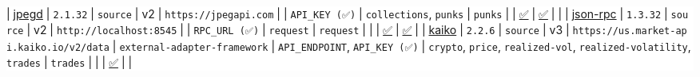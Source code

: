 |                        [jpegd](packages/sources/jpegd/README.md)                        | `2.1.32` |     `source`     |        v2         |                        `https://jpegapi.com`                        |                                                                                                                                                                                                                                                                                                                                                                                                                                                                                                                                                                                                                                                                                                                        |                                                                                                                                                                                                                                                                                           `API_KEY (✅)`                                                                                                                                                                                                                                                                                           |                                                                                                                    `collections`, `punks`                                                                                                                    |         `punks`          |             |           [✅](packages/sources/jpegd/test/unit)            |            [✅](packages/sources/jpegd/test/integration)             |                                                            |
|                     [json-rpc](packages/sources/json-rpc/README.md)                     | `1.3.32` |     `source`     |        v2         |                       `http://localhost:8545`                       |                                                                                                                                                                                                                                                                                                                                                                                                                                                                                                                                                                                                                                                                                                                        |                                                                                                                                                                                                                                                                                           `RPC_URL (✅)`                                                                                                                                                                                                                                                                                           |                                                                                                                          `request`                                                                                                                           |        `request`         |             |                                                             |           [✅](packages/sources/json-rpc/test/integration)           |          [✅](packages/sources/json-rpc/test/e2e)          |
|                        [kaiko](packages/sources/kaiko/README.md)                        | `2.2.6`  |     `source`     |        v3         |              `https://us.market-api.kaiko.io/v2/data`               |                                                                                                                                                                                                                                                                                                                                              `external-adapter-framework`                                                                                                                                                                                                                                                                                                                                              |                                                                                                                                                                                                                                                                                   `API_ENDPOINT`, `API_KEY (✅)`                                                                                                                                                                                                                                                                                   |                                                                                              `crypto`, `price`, `realized-vol`, `realized-volatility`, `trades`                                                                                              |         `trades`         |             |                                                             |            [✅](packages/sources/kaiko/test/integration)             |                                                            |